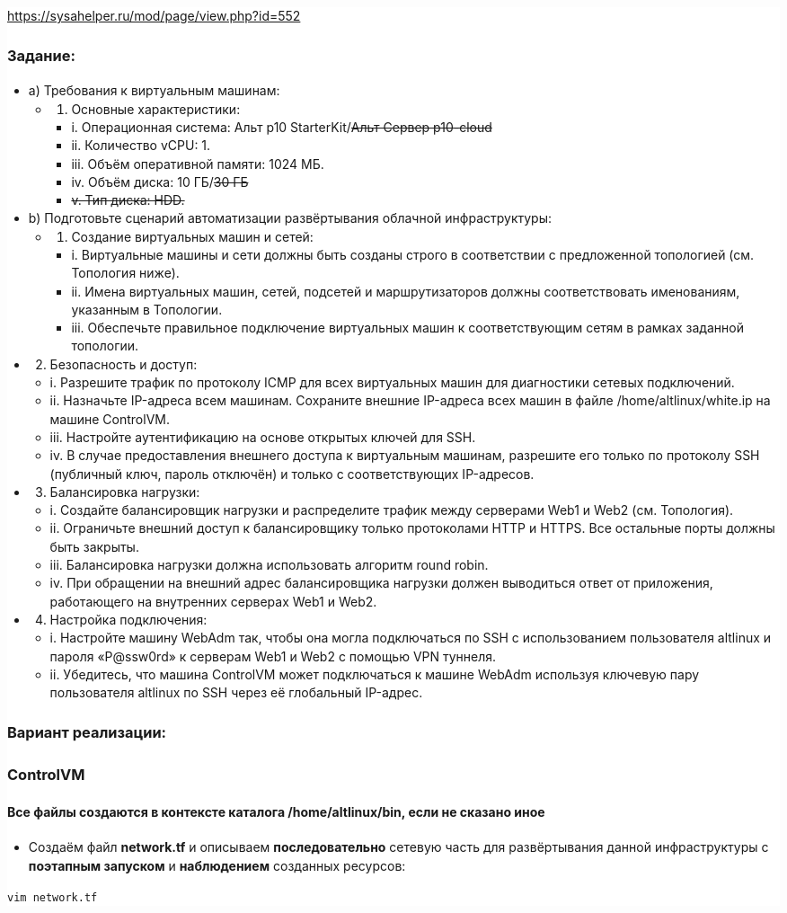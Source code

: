 https://sysahelper.ru/mod/page/view.php?id=552
### Задание:

- a) Требования к виртуальным машинам:
    - 1. Основные характеристики:
        - i. Операционная система: Альт p10 StarterKit/~~Альт Сервер p10-cloud~~
        - ii. Количество vCPU: 1.
        - iii. Объём оперативной памяти: 1024 МБ.
        - iv. Объём диска: 10 ГБ/~~30 ГБ~~
        - ~~v. Тип диска: HDD.~~
- b) Подготовьте сценарий автоматизации развёртывания облачной инфраструктуры:
    - 1. Создание виртуальных машин и сетей:
        - i. Виртуальные машины и сети должны быть созданы строго в соответствии с предложенной топологией (см. Топология ниже).
        - ii. Имена виртуальных машин, сетей, подсетей и маршрутизаторов должны соответствовать именованиям, указанным в Топологии.
        - iii. Обеспечьте правильное подключение виртуальных машин к соответствующим сетям в рамках заданной топологии.
- 2. Безопасность и доступ:
    - i. Разрешите трафик по протоколу ICMP для всех виртуальных машин для диагностики сетевых подключений.
    - ii. Назначьте IP-адреса всем машинам. Сохраните внешние IP-адреса всех машин в файле /home/altlinux/white.ip на машине ControlVM.
    - iii. Настройте аутентификацию на основе открытых ключей для SSH.
    - iv. В случае предоставления внешнего доступа к виртуальным машинам, разрешите его только по протоколу SSH (публичный ключ, пароль отключён) и только с соответствующих IP-адресов.
- 3. Балансировка нагрузки:
    - i. Создайте балансировщик нагрузки и распределите трафик между серверами Web1 и Web2 (см. Топология).
    - ii. Ограничьте внешний доступ к балансировщику только протоколами HTTP и HTTPS. Все остальные порты должны быть закрыты.
    - iii. Балансировка нагрузки должна использовать алгоритм round robin.
    - iv. При обращении на внешний адрес балансировщика нагрузки должен выводиться ответ от приложения, работающего на внутренних серверах Web1 и Web2.
- 4. Настройка подключения:
    - i. Настройте машину WebAdm так, чтобы она могла подключаться по SSH с использованием пользователя altlinux и пароля «P@ssw0rd» к серверам Web1 и Web2 с помощью VPN туннеля.
    - ii. Убедитесь, что машина ControlVM может подключаться к машине WebAdm используя ключевую пару пользователя altlinux по SSH через её глобальный IP-адрес.

### Вариант реализации:

### ControlVM

#### Все файлы создаются в контексте каталога **/home/altlinux/bin**, если не сказано иное

- Создаём файл **network.tf** и описываем **последовательно** сетевую часть для развёртывания данной инфраструктуры с **поэтапным запуском** и **наблюдением** созданных ресурсов:

```
vim network.tf
```
